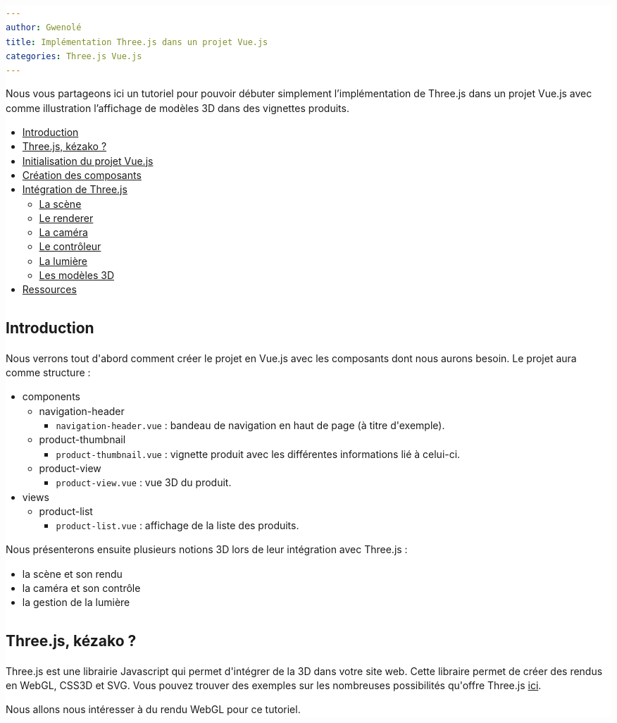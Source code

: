 ```yaml
---
author: Gwenolé
title: Implémentation Three.js dans un projet Vue.js
categories: Three.js Vue.js
---
```



Nous vous partageons ici un tutoriel pour pouvoir débuter simplement l’implémentation de Three.js dans un projet Vue.js avec comme illustration l’affichage de modèles 3D dans des vignettes produits.

- [Introduction](#introduction)
- [Three.js, kézako ?](#kesaco)
- [Initialisation du projet Vue.js](#initProject)
- [Création des composants](#createComponents)
- [Intégration de Three.js](#integration)
    - [La scène](#scene)
    - [Le renderer](#renderer)
    - [La caméra](#camera)
    - [Le contrôleur](#controller)
    - [La lumière](#lights)
    - [Les modèles 3D](#models)
- [Ressources](#ressources)

## Introduction <a class="anchor" name="introduction"></a>

Nous verrons tout d'abord comment créer le projet en Vue.js avec les composants dont nous aurons besoin. Le projet aura comme structure :

- components
    - navigation-header
      - `navigation-header.vue` : bandeau de navigation en haut de page (à titre d'exemple).
    - product-thumbnail
      - `product-thumbnail.vue` :  vignette produit avec les différentes informations lié à celui-ci.
    - product-view
      - `product-view.vue` :  vue 3D du produit.
- views
    - product-list
      - `product-list.vue` : affichage de la liste des produits.

Nous présenterons ensuite  plusieurs notions 3D lors de leur intégration avec Three.js :

- la scène et son rendu
- la caméra et son contrôle
- la gestion de la lumière

## Three.js, kézako ? <a class="anchor" name="kesaco"></a>

Three.js est une librairie Javascript qui permet d'intégrer de la 3D dans votre site web. Cette libraire permet de créer des rendus en WebGL, CSS3D et SVG. Vous pouvez trouver des exemples sur les nombreuses possibilités qu'offre Three.js [ici](https://threejs.org/examples/).

Nous allons nous intéresser à du rendu WebGL pour ce tutoriel.
